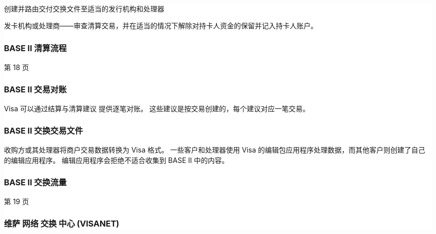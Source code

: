 创建并路由交付交换文件至适当的发行机构和处理器







发卡机构或处理商——审查清算交易，并在适当的情况下解除对持卡人资金的保留并记入持卡人账户。







### BASE II 清算流程







第 18 页

### BASE II 交易对账







Visa 可以通过结算与清算建议 提供逐笔对账。 这些建议是按交易创建的，每个建议对应一笔交易。







### BASE II 交换交易文件







收购方或其处理器将商户交易数据转换为 Visa 格式。 一些客户和处理器使用 Visa 的编辑包应用程序处理数据，而其他客户则创建了自己的编辑应用程序。 编辑应用程序会拒绝不适合收集到 BASE II 中的内容。







### BASE II 交换流量







第 19 页

### 维萨 网络 交换 中心 (VISANET)





